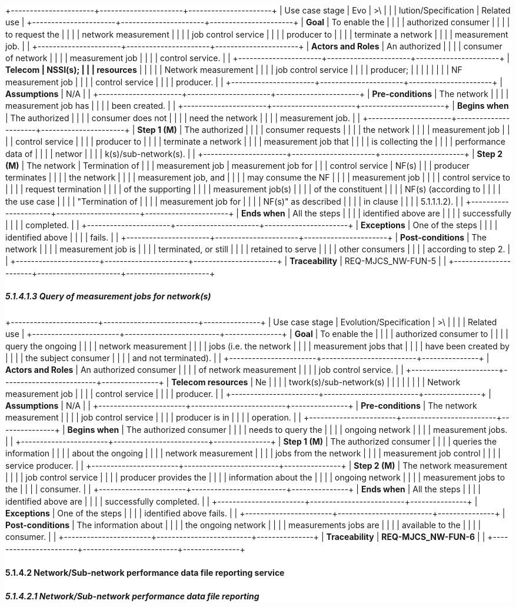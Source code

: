 +----------------------+----------------------+----------------------+ | Use case stage | Evo | \>\ | | | lution/Specification | Related use | +----------------------+----------------------+----------------------+ | **Goal** | To enable the | | | | authorized consumer | | | | to request the | | | | network measurement | | | | job control service | | | | producer to | | | | terminate a network | | | | measurement job. | | +----------------------+----------------------+----------------------+ | **Actors and Roles** | An authorized | | | | consumer of network | | | | measurement job | | | | control service. | | +----------------------+----------------------+----------------------+ | **Telecom | NSSI(s); | | | resources** | | | | | Network measurement | | | | job control service | | | | producer; | | | | | | | | NF measurement job | | | | control service | | | | producer. | | +----------------------+----------------------+----------------------+ | **Assumptions** | N/A | | +----------------------+----------------------+----------------------+ | **Pre-conditions** | The network | | | | measurement job has | | | | been created. | | +----------------------+----------------------+----------------------+ | **Begins when** | The authorized | | | | consumer does not | | | | need the network | | | | measurement job. | | +----------------------+----------------------+----------------------+ | **Step 1 (M)** | The authorized | | | | consumer requests | | | | the network | | | | measurement job | | | | control service | | | | producer to | | | | terminate a network | | | | measurement job that | | | | is collecting the | | | | performance data of | | | | networ | | | | k(s)/sub-network(s). | | +----------------------+----------------------+----------------------+ | **Step 2 (M)** | The network | Termination of | | | measurement job | measurement job for | | | control service | NF(s) | | | producer terminates | | | | the network | | | | measurement job, and | | | | may consume the NF | | | | measurement job | | | | control service to | | | | request termination | | | | of the supporting | | | | measurement job(s) | | | | of the constituent | | | | NF(s) (according to | | | | the use case | | | | \"Termination of | | | | measurement job for | | | | NF(s)\" as described | | | | in clause | | | | 5.1.1.1.2). | | +----------------------+----------------------+----------------------+ | **Ends when** | All the steps | | | | identified above are | | | | successfully | | | | completed. | | +----------------------+----------------------+----------------------+ | **Exceptions** | One of the steps | | | | identified above | | | | fails. | | +----------------------+----------------------+----------------------+ | **Post-conditions** | The network | | | | measurement job is | | | | terminated, or still | | | | retained to serve | | | | other consumers | | | | according to step 2. | | +----------------------+----------------------+----------------------+ | **Traceability** | REQ-MJCS_NW-FUN-5 | | +----------------------+----------------------+----------------------+
##### 5.1.4.1.3 Query of measurement jobs for network(s)
+-----------------------+-------------------------+---------------+ | Use case stage | Evolution/Specification | \>\ | | | | Related use | +-----------------------+-------------------------+---------------+ | **Goal** | To enable the | | | | authorized consumer to | | | | query the ongoing | | | | network measurement | | | | jobs (i.e. the network | | | | measurement jobs that | | | | have been created by | | | | the subject consumer | | | | and not terminated). | | +-----------------------+-------------------------+---------------+ | **Actors and Roles** | An authorized consumer | | | | of network measurement | | | | job control service. | | +-----------------------+-------------------------+---------------+ | **Telecom resources** | Ne | | | | twork(s)/sub-network(s) | | | | | | | | Network measurement job | | | | control service | | | | producer. | | +-----------------------+-------------------------+---------------+ | **Assumptions** | N/A | | +-----------------------+-------------------------+---------------+ | **Pre-conditions** | The network measurement | | | | job control service | | | | producer is in | | | | operation. | | +-----------------------+-------------------------+---------------+ | **Begins when** | The authorized consumer | | | | needs to query the | | | | ongoing network | | | | measurement jobs. | | +-----------------------+-------------------------+---------------+ | **Step 1 (M)** | The authorized consumer | | | | queries the information | | | | about the ongoing | | | | network measurement | | | | jobs from the network | | | | measurement job control | | | | service producer. | | +-----------------------+-------------------------+---------------+ | **Step 2 (M)** | The network measurement | | | | job control service | | | | producer provides the | | | | information about the | | | | ongoing network | | | | measurement jobs to the | | | | consumer. | | +-----------------------+-------------------------+---------------+ | **Ends when** | All the steps | | | | identified above are | | | | successfully completed. | | +-----------------------+-------------------------+---------------+ | **Exceptions** | One of the steps | | | | identified above fails. | | +-----------------------+-------------------------+---------------+ | **Post-conditions** | The information about | | | | the ongoing network | | | | measurements jobs are | | | | available to the | | | | consumer. | | +-----------------------+-------------------------+---------------+ | **Traceability** | **REQ-MJCS_NW-FUN-6** | | +-----------------------+-------------------------+---------------+
#### 5.1.4.2 Network/Sub-network performance data file reporting service
##### 5.1.4.2.1 Network/Sub-network performance data file reporting
